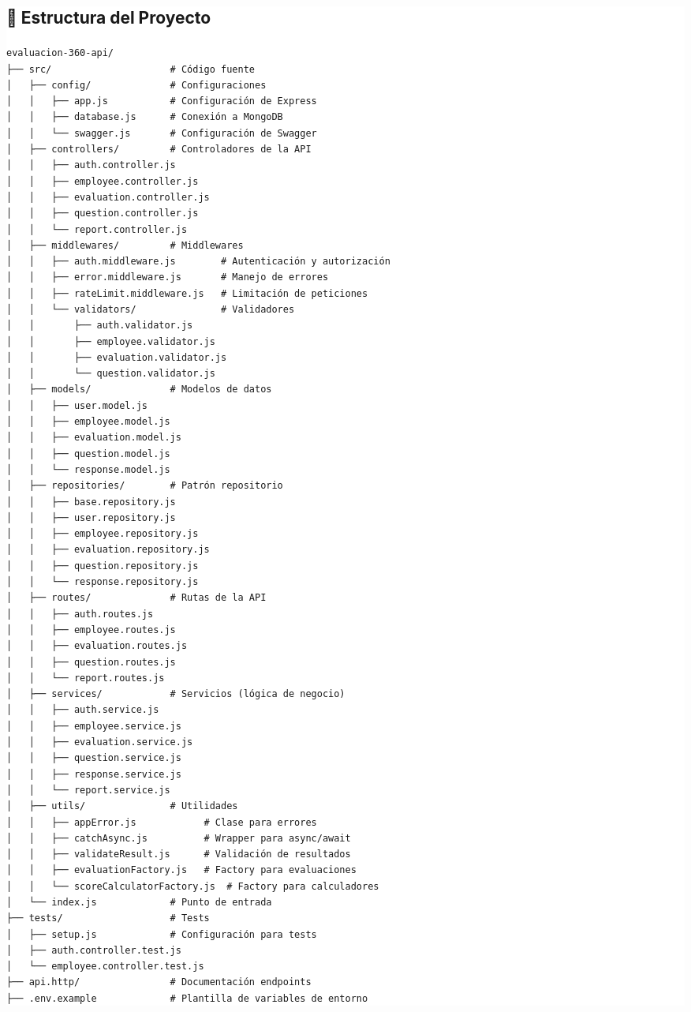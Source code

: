 ## 📂 Estructura del Proyecto

```
evaluacion-360-api/
├── src/                     # Código fuente
│   ├── config/              # Configuraciones
│   │   ├── app.js           # Configuración de Express
│   │   ├── database.js      # Conexión a MongoDB
│   │   └── swagger.js       # Configuración de Swagger
│   ├── controllers/         # Controladores de la API
│   │   ├── auth.controller.js
│   │   ├── employee.controller.js
│   │   ├── evaluation.controller.js
│   │   ├── question.controller.js
│   │   └── report.controller.js
│   ├── middlewares/         # Middlewares
│   │   ├── auth.middleware.js        # Autenticación y autorización
│   │   ├── error.middleware.js       # Manejo de errores
│   │   ├── rateLimit.middleware.js   # Limitación de peticiones
│   │   └── validators/               # Validadores
│   │       ├── auth.validator.js
│   │       ├── employee.validator.js
│   │       ├── evaluation.validator.js
│   │       └── question.validator.js
│   ├── models/              # Modelos de datos
│   │   ├── user.model.js
│   │   ├── employee.model.js
│   │   ├── evaluation.model.js
│   │   ├── question.model.js
│   │   └── response.model.js
│   ├── repositories/        # Patrón repositorio
│   │   ├── base.repository.js
│   │   ├── user.repository.js
│   │   ├── employee.repository.js
│   │   ├── evaluation.repository.js
│   │   ├── question.repository.js
│   │   └── response.repository.js
│   ├── routes/              # Rutas de la API
│   │   ├── auth.routes.js
│   │   ├── employee.routes.js
│   │   ├── evaluation.routes.js
│   │   ├── question.routes.js
│   │   └── report.routes.js
│   ├── services/            # Servicios (lógica de negocio)
│   │   ├── auth.service.js
│   │   ├── employee.service.js
│   │   ├── evaluation.service.js
│   │   ├── question.service.js
│   │   ├── response.service.js
│   │   └── report.service.js
│   ├── utils/               # Utilidades
│   │   ├── appError.js            # Clase para errores
│   │   ├── catchAsync.js          # Wrapper para async/await
│   │   ├── validateResult.js      # Validación de resultados
│   │   ├── evaluationFactory.js   # Factory para evaluaciones
│   │   └── scoreCalculatorFactory.js  # Factory para calculadores
│   └── index.js             # Punto de entrada
├── tests/                   # Tests
│   ├── setup.js             # Configuración para tests
│   ├── auth.controller.test.js
│   └── employee.controller.test.js
├── api.http/                # Documentación endpoints
├── .env.example             # Plantilla de variables de entorno
```